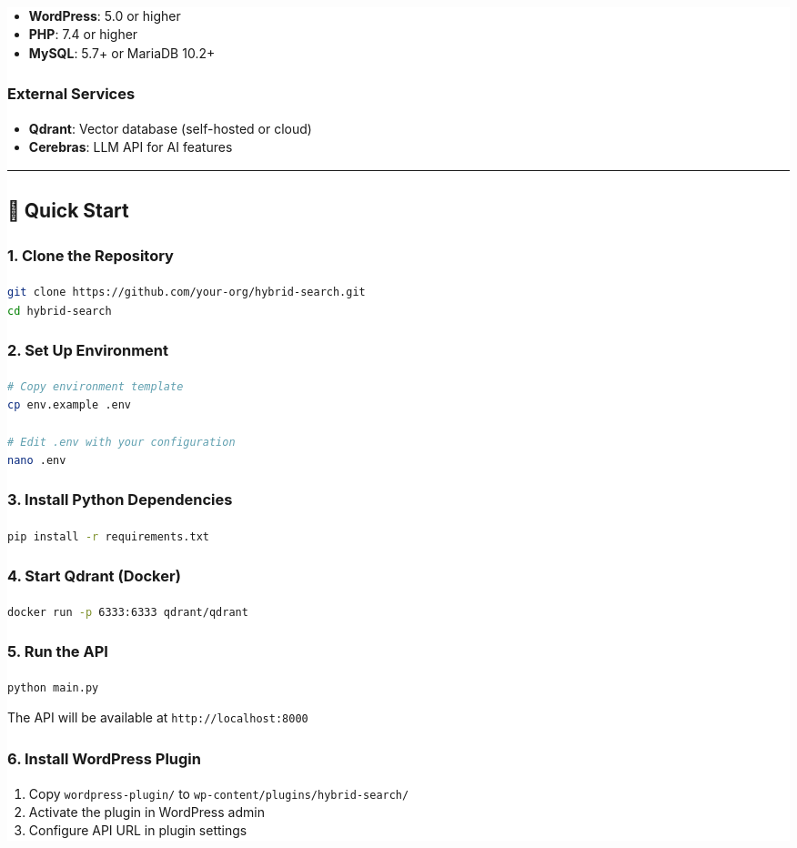 - **WordPress**: 5.0 or higher
- **PHP**: 7.4 or higher
- **MySQL**: 5.7+ or MariaDB 10.2+

### External Services

- **Qdrant**: Vector database (self-hosted or cloud)
- **Cerebras**: LLM API for AI features

---

## 🚀 Quick Start

### 1. Clone the Repository

```bash
git clone https://github.com/your-org/hybrid-search.git
cd hybrid-search
```

### 2. Set Up Environment

```bash
# Copy environment template
cp env.example .env

# Edit .env with your configuration
nano .env
```

### 3. Install Python Dependencies

```bash
pip install -r requirements.txt
```

### 4. Start Qdrant (Docker)

```bash
docker run -p 6333:6333 qdrant/qdrant
```

### 5. Run the API

```bash
python main.py
```

The API will be available at `http://localhost:8000`

### 6. Install WordPress Plugin

1. Copy `wordpress-plugin/` to `wp-content/plugins/hybrid-search/`
2. Activate the plugin in WordPress admin
3. Configure API URL in plugin settings
